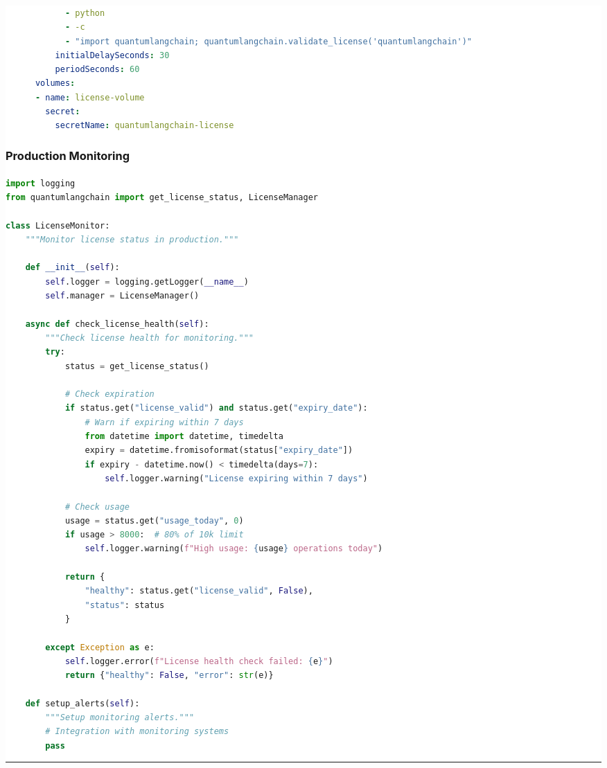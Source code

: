 ```yaml
            - python
            - -c
            - "import quantumlangchain; quantumlangchain.validate_license('quantumlangchain')"
          initialDelaySeconds: 30
          periodSeconds: 60
      volumes:
      - name: license-volume
        secret:
          secretName: quantumlangchain-license
```

### Production Monitoring

```python
import logging
from quantumlangchain import get_license_status, LicenseManager

class LicenseMonitor:
    """Monitor license status in production."""
    
    def __init__(self):
        self.logger = logging.getLogger(__name__)
        self.manager = LicenseManager()
    
    async def check_license_health(self):
        """Check license health for monitoring."""
        try:
            status = get_license_status()
            
            # Check expiration
            if status.get("license_valid") and status.get("expiry_date"):
                # Warn if expiring within 7 days
                from datetime import datetime, timedelta
                expiry = datetime.fromisoformat(status["expiry_date"])
                if expiry - datetime.now() < timedelta(days=7):
                    self.logger.warning("License expiring within 7 days")
            
            # Check usage
            usage = status.get("usage_today", 0)
            if usage > 8000:  # 80% of 10k limit
                self.logger.warning(f"High usage: {usage} operations today")
            
            return {
                "healthy": status.get("license_valid", False),
                "status": status
            }
            
        except Exception as e:
            self.logger.error(f"License health check failed: {e}")
            return {"healthy": False, "error": str(e)}
    
    def setup_alerts(self):
        """Setup monitoring alerts."""
        # Integration with monitoring systems
        pass
```

---
